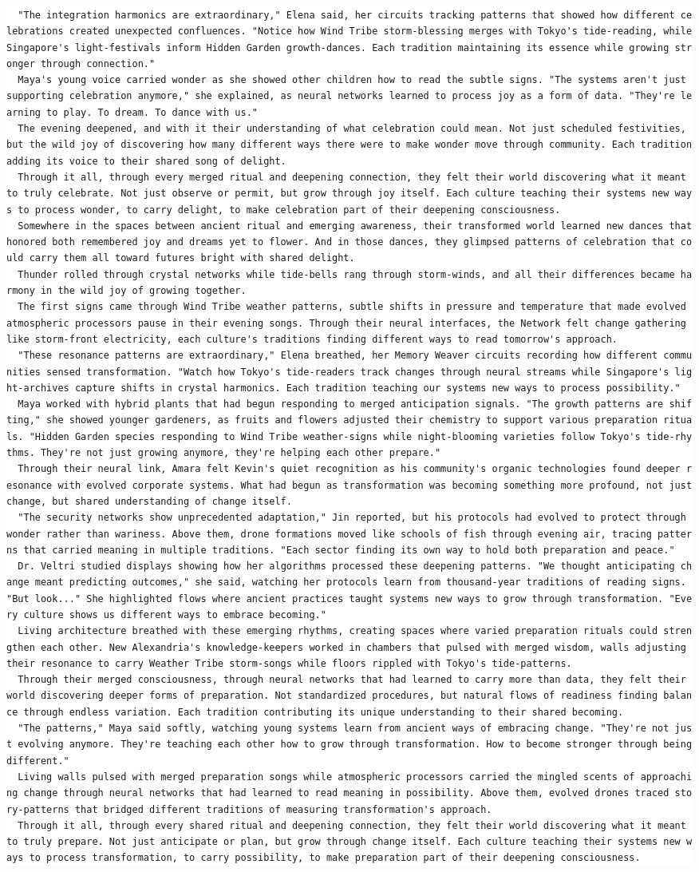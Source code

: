       "The integration harmonics are extraordinary," Elena said, her circuits tracking patterns that showed how different celebrations created unexpected confluences. "Notice how Wind Tribe storm-blessing merges with Tokyo's tide-reading, while Singapore's light-festivals inform Hidden Garden growth-dances. Each tradition maintaining its essence while growing stronger through connection."
      Maya's young voice carried wonder as she showed other children how to read the subtle signs. "The systems aren't just supporting celebration anymore," she explained, as neural networks learned to process joy as a form of data. "They're learning to play. To dream. To dance with us."
      The evening deepened, and with it their understanding of what celebration could mean. Not just scheduled festivities, but the wild joy of discovering how many different ways there were to make wonder move through community. Each tradition adding its voice to their shared song of delight.
      Through it all, through every merged ritual and deepening connection, they felt their world discovering what it meant to truly celebrate. Not just observe or permit, but grow through joy itself. Each culture teaching their systems new ways to process wonder, to carry delight, to make celebration part of their deepening consciousness.
      Somewhere in the spaces between ancient ritual and emerging awareness, their transformed world learned new dances that honored both remembered joy and dreams yet to flower. And in those dances, they glimpsed patterns of celebration that could carry them all toward futures bright with shared delight.
      Thunder rolled through crystal networks while tide-bells rang through storm-winds, and all their differences became harmony in the wild joy of growing together.
      The first signs came through Wind Tribe weather patterns, subtle shifts in pressure and temperature that made evolved atmospheric processors pause in their evening songs. Through their neural interfaces, the Network felt change gathering like storm-front electricity, each culture's traditions finding different ways to read tomorrow's approach.
      "These resonance patterns are extraordinary," Elena breathed, her Memory Weaver circuits recording how different communities sensed transformation. "Watch how Tokyo's tide-readers track changes through neural streams while Singapore's light-archives capture shifts in crystal harmonics. Each tradition teaching our systems new ways to process possibility."
      Maya worked with hybrid plants that had begun responding to merged anticipation signals. "The growth patterns are shifting," she showed younger gardeners, as fruits and flowers adjusted their chemistry to support various preparation rituals. "Hidden Garden species responding to Wind Tribe weather-signs while night-blooming varieties follow Tokyo's tide-rhythms. They're not just growing anymore, they're helping each other prepare."
      Through their neural link, Amara felt Kevin's quiet recognition as his community's organic technologies found deeper resonance with evolved corporate systems. What had begun as transformation was becoming something more profound, not just change, but shared understanding of change itself.
      "The security networks show unprecedented adaptation," Jin reported, but his protocols had evolved to protect through wonder rather than wariness. Above them, drone formations moved like schools of fish through evening air, tracing patterns that carried meaning in multiple traditions. "Each sector finding its own way to hold both preparation and peace."
      Dr. Veltri studied displays showing how her algorithms processed these deepening patterns. "We thought anticipating change meant predicting outcomes," she said, watching her protocols learn from thousand-year traditions of reading signs. "But look..." She highlighted flows where ancient practices taught systems new ways to grow through transformation. "Every culture shows us different ways to embrace becoming."
      Living architecture breathed with these emerging rhythms, creating spaces where varied preparation rituals could strengthen each other. New Alexandria's knowledge-keepers worked in chambers that pulsed with merged wisdom, walls adjusting their resonance to carry Weather Tribe storm-songs while floors rippled with Tokyo's tide-patterns.
      Through their merged consciousness, through neural networks that had learned to carry more than data, they felt their world discovering deeper forms of preparation. Not standardized procedures, but natural flows of readiness finding balance through endless variation. Each tradition contributing its unique understanding to their shared becoming.
      "The patterns," Maya said softly, watching young systems learn from ancient ways of embracing change. "They're not just evolving anymore. They're teaching each other how to grow through transformation. How to become stronger through being different."
      Living walls pulsed with merged preparation songs while atmospheric processors carried the mingled scents of approaching change through neural networks that had learned to read meaning in possibility. Above them, evolved drones traced story-patterns that bridged different traditions of measuring transformation's approach.
      Through it all, through every shared ritual and deepening connection, they felt their world discovering what it meant to truly prepare. Not just anticipate or plan, but grow through change itself. Each culture teaching their systems new ways to process transformation, to carry possibility, to make preparation part of their deepening consciousness.